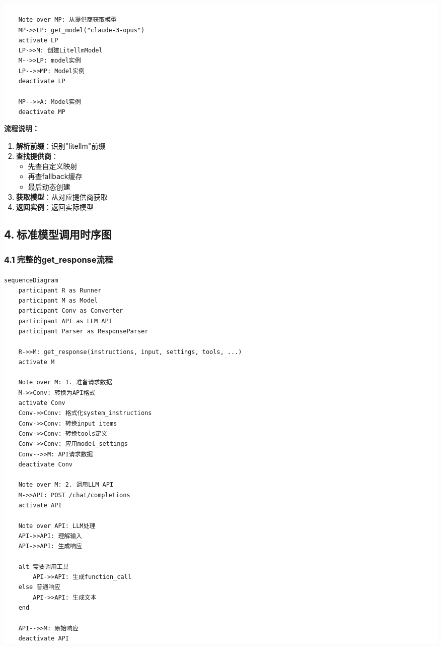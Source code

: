 ```mermaid
    
    Note over MP: 从提供商获取模型
    MP->>LP: get_model("claude-3-opus")
    activate LP
    LP->>M: 创建LitellmModel
    M-->>LP: model实例
    LP-->>MP: Model实例
    deactivate LP
    
    MP-->>A: Model实例
    deactivate MP
```

**流程说明：**

1. **解析前缀**：识别"litellm"前缀
2. **查找提供商**：
   - 先查自定义映射
   - 再查fallback缓存
   - 最后动态创建
3. **获取模型**：从对应提供商获取
4. **返回实例**：返回实际模型

## 4. 标准模型调用时序图

### 4.1 完整的get_response流程

```mermaid
sequenceDiagram
    participant R as Runner
    participant M as Model
    participant Conv as Converter
    participant API as LLM API
    participant Parser as ResponseParser
    
    R->>M: get_response(instructions, input, settings, tools, ...)
    activate M
    
    Note over M: 1. 准备请求数据
    M->>Conv: 转换为API格式
    activate Conv
    Conv->>Conv: 格式化system_instructions
    Conv->>Conv: 转换input items
    Conv->>Conv: 转换tools定义
    Conv->>Conv: 应用model_settings
    Conv-->>M: API请求数据
    deactivate Conv
    
    Note over M: 2. 调用LLM API
    M->>API: POST /chat/completions
    activate API
    
    Note over API: LLM处理
    API->>API: 理解输入
    API->>API: 生成响应
    
    alt 需要调用工具
        API->>API: 生成function_call
    else 普通响应
        API->>API: 生成文本
    end
    
    API-->>M: 原始响应
    deactivate API
```